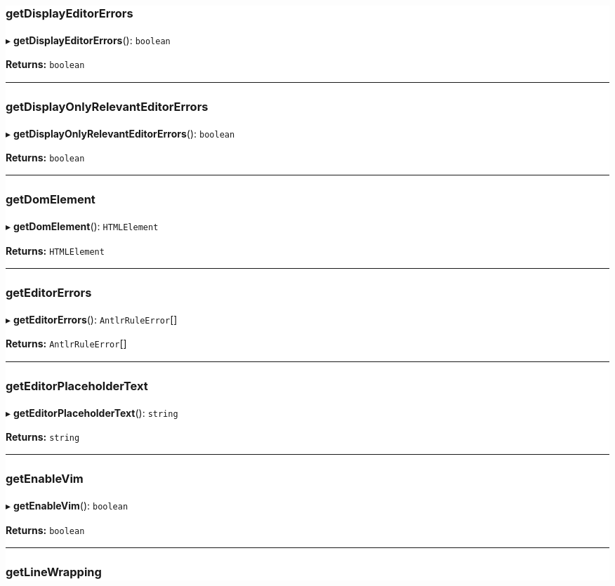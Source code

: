 ###  getDisplayEditorErrors

▸ **getDisplayEditorErrors**(): `boolean`

**Returns:** `boolean`

___
<a id="getdisplayonlyrelevanteditorerrors"></a>

###  getDisplayOnlyRelevantEditorErrors

▸ **getDisplayOnlyRelevantEditorErrors**(): `boolean`

**Returns:** `boolean`

___
<a id="getdomelement"></a>

###  getDomElement

▸ **getDomElement**(): `HTMLElement`

**Returns:** `HTMLElement`

___
<a id="geteditorerrors"></a>

###  getEditorErrors

▸ **getEditorErrors**(): `AntlrRuleError`[]

**Returns:** `AntlrRuleError`[]

___
<a id="geteditorplaceholdertext"></a>

###  getEditorPlaceholderText

▸ **getEditorPlaceholderText**(): `string`

**Returns:** `string`

___
<a id="getenablevim"></a>

###  getEnableVim

▸ **getEnableVim**(): `boolean`

**Returns:** `boolean`

___
<a id="getlinewrapping"></a>

###  getLineWrapping
